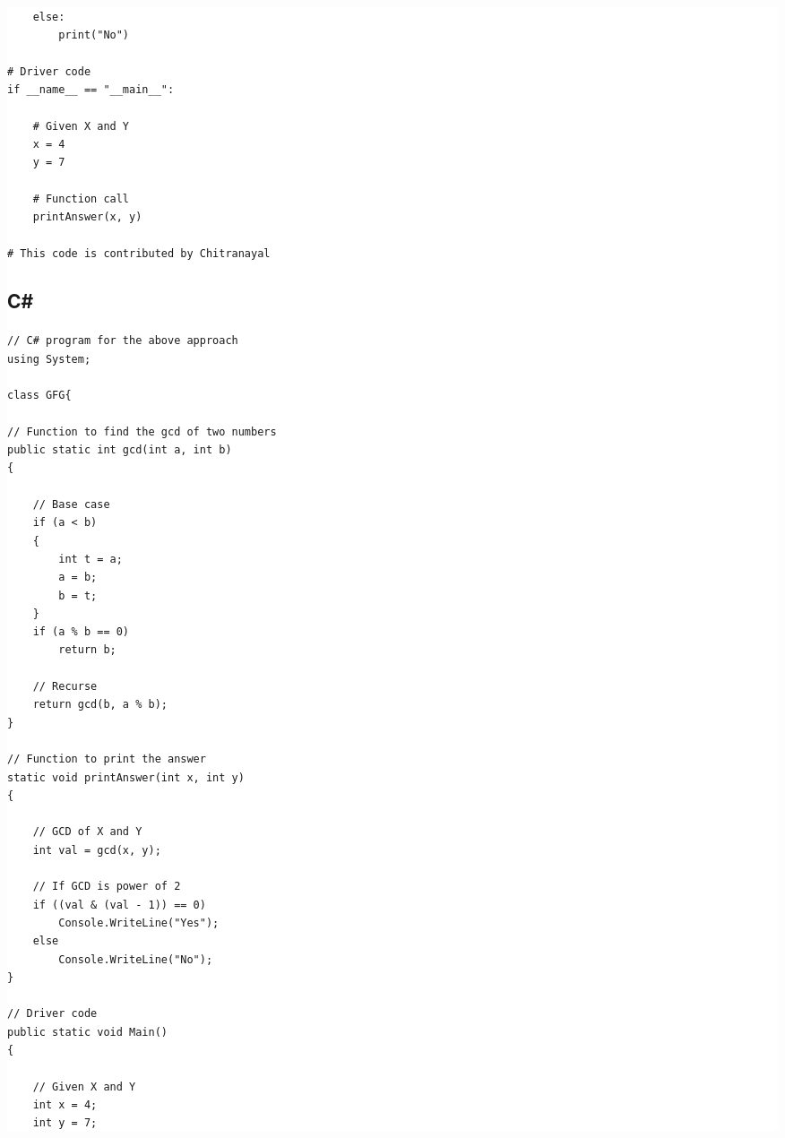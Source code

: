 ```
    else:
        print("No")

# Driver code
if __name__ == "__main__":

    # Given X and Y
    x = 4
    y = 7

    # Function call
    printAnswer(x, y)

# This code is contributed by Chitranayal
```

## C#

```
// C# program for the above approach
using System;

class GFG{

// Function to find the gcd of two numbers
public static int gcd(int a, int b)
{

    // Base case
    if (a < b)
    {
        int t = a;
        a = b;
        b = t;
    }
    if (a % b == 0)
        return b;

    // Recurse
    return gcd(b, a % b);
}

// Function to print the answer
static void printAnswer(int x, int y)
{

    // GCD of X and Y
    int val = gcd(x, y);

    // If GCD is power of 2
    if ((val & (val - 1)) == 0)
        Console.WriteLine("Yes");
    else
        Console.WriteLine("No");
}

// Driver code
public static void Main()
{

    // Given X and Y
    int x = 4;
    int y = 7;
```